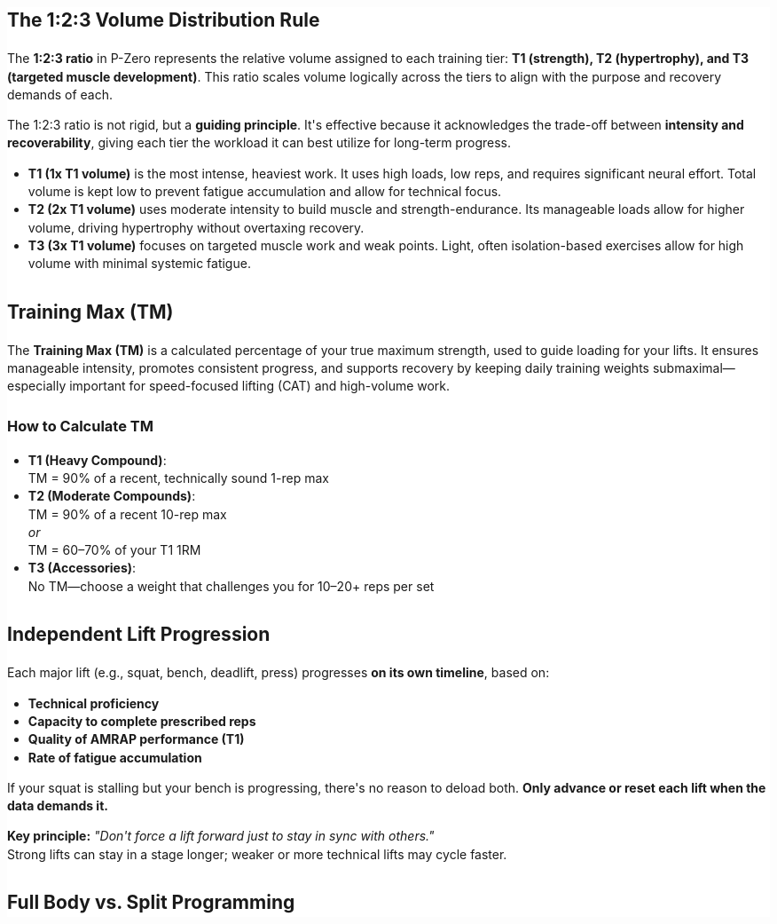 ## The 1:2:3 Volume Distribution Rule

The **1:2:3 ratio** in P-Zero represents the relative volume assigned to each training tier: **T1 (strength), T2 (hypertrophy), and T3 (targeted muscle development)**. This ratio scales volume logically across the tiers to align with the purpose and recovery demands of each.

The 1:2:3 ratio is not rigid, but a **guiding principle**. It's effective because it acknowledges the trade-off between **intensity and recoverability**, giving each tier the workload it can best utilize for long-term progress.

- **T1 (1x T1 volume)** is the most intense, heaviest work. It uses high loads, low reps, and requires significant neural effort. Total volume is kept low to prevent fatigue accumulation and allow for technical focus.
- **T2 (2x T1 volume)** uses moderate intensity to build muscle and strength-endurance. Its manageable loads allow for higher volume, driving hypertrophy without overtaxing recovery.
- **T3 (3x T1 volume)** focuses on targeted muscle work and weak points. Light, often isolation-based exercises allow for high volume with minimal systemic fatigue.

## Training Max (TM)

The **Training Max (TM)** is a calculated percentage of your true maximum strength, used to guide loading for your lifts. It ensures manageable intensity, promotes consistent progress, and supports recovery by keeping daily training weights submaximal—especially important for speed-focused lifting (CAT) and high-volume work.

### How to Calculate TM

- **T1 (Heavy Compound)**:  
  TM = 90% of a recent, technically sound 1-rep max
- **T2 (Moderate Compounds)**:  
  TM = 90% of a recent 10-rep max  
  _or_  
  TM = 60–70% of your T1 1RM
- **T3 (Accessories)**:  
  No TM—choose a weight that challenges you for 10–20+ reps per set

## Independent Lift Progression

Each major lift (e.g., squat, bench, deadlift, press) progresses **on its own timeline**, based on:

- **Technical proficiency**
- **Capacity to complete prescribed reps**
- **Quality of AMRAP performance (T1)**
- **Rate of fatigue accumulation**

If your squat is stalling but your bench is progressing, there's no reason to deload both. **Only advance or reset each lift when the data demands it.**

**Key principle:** _"Don't force a lift forward just to stay in sync with others."_  
Strong lifts can stay in a stage longer; weaker or more technical lifts may cycle faster.

## Full Body vs. Split Programming
